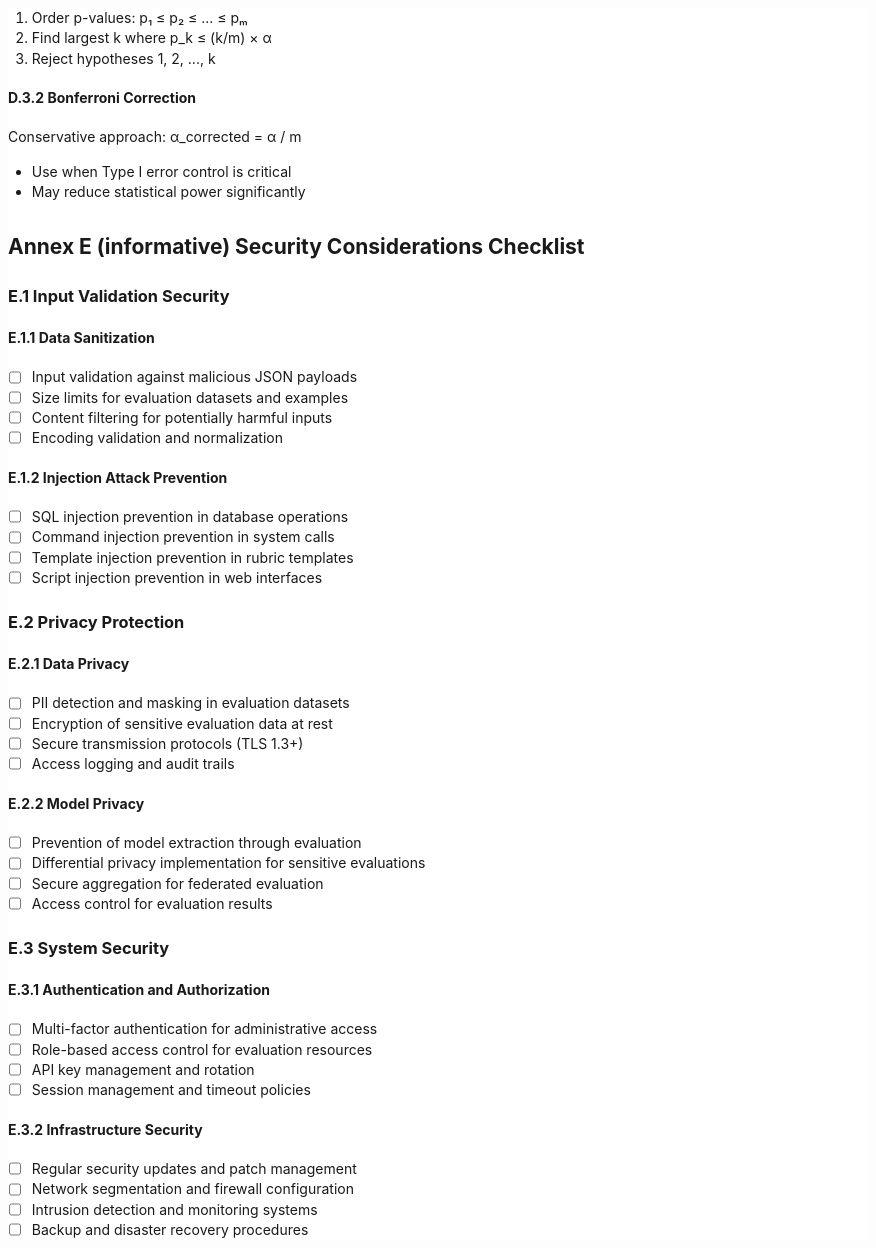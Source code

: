1. Order p-values: p₁ ≤ p₂ ≤ ... ≤ pₘ
2. Find largest k where p_k ≤ (k/m) × α
3. Reject hypotheses 1, 2, ..., k

#### D.3.2 Bonferroni Correction
Conservative approach: α_corrected = α / m
- Use when Type I error control is critical
- May reduce statistical power significantly

## Annex E (informative) Security Considerations Checklist

### E.1 Input Validation Security

#### E.1.1 Data Sanitization
- [ ] Input validation against malicious JSON payloads
- [ ] Size limits for evaluation datasets and examples  
- [ ] Content filtering for potentially harmful inputs
- [ ] Encoding validation and normalization

#### E.1.2 Injection Attack Prevention
- [ ] SQL injection prevention in database operations
- [ ] Command injection prevention in system calls
- [ ] Template injection prevention in rubric templates
- [ ] Script injection prevention in web interfaces

### E.2 Privacy Protection

#### E.2.1 Data Privacy
- [ ] PII detection and masking in evaluation datasets
- [ ] Encryption of sensitive evaluation data at rest
- [ ] Secure transmission protocols (TLS 1.3+)
- [ ] Access logging and audit trails

#### E.2.2 Model Privacy
- [ ] Prevention of model extraction through evaluation
- [ ] Differential privacy implementation for sensitive evaluations
- [ ] Secure aggregation for federated evaluation
- [ ] Access control for evaluation results

### E.3 System Security

#### E.3.1 Authentication and Authorization
- [ ] Multi-factor authentication for administrative access
- [ ] Role-based access control for evaluation resources
- [ ] API key management and rotation
- [ ] Session management and timeout policies

#### E.3.2 Infrastructure Security
- [ ] Regular security updates and patch management
- [ ] Network segmentation and firewall configuration
- [ ] Intrusion detection and monitoring systems
- [ ] Backup and disaster recovery procedures
